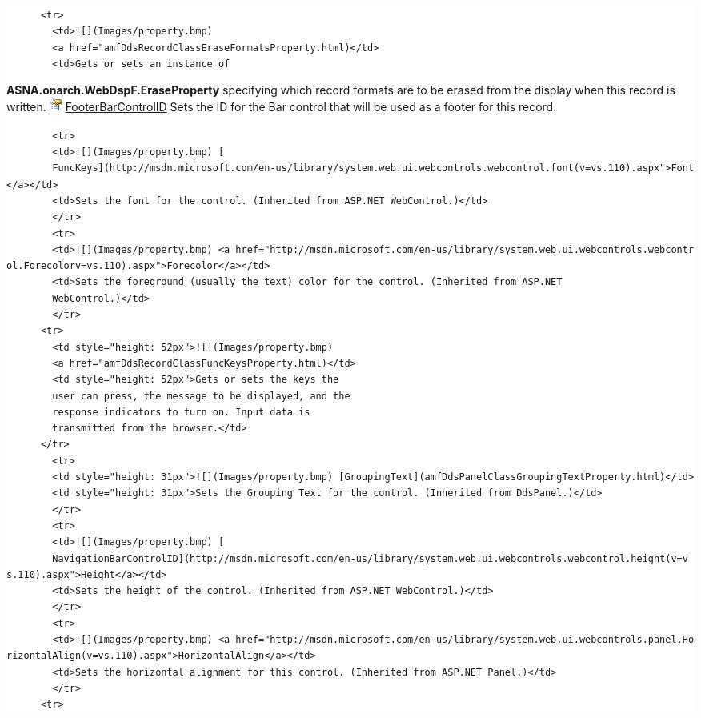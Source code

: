          <tr>
            <td>![](Images/property.bmp) 
            <a href="amfDdsRecordClassEraseFormatsProperty.html)</td>
            <td>Gets or sets an instance of

 **ASNA.onarch.WebDspF.EraseProperty**  specifying
            which record formats are to be erased from the display
            when this record is written.</td>
          </tr>
                   <tr>
            <td>![](Images/property.bmp) 
            [
            FooterBarControlID](amfDdsRecordClassFooterBarControlIDProperty.html)</td>
            <td>Sets the ID for the Bar control that will be used as a footer for this 
			record.</td>
          </tr>

            <tr>
            <td>![](Images/property.bmp) [
            FuncKeys](http://msdn.microsoft.com/en-us/library/system.web.ui.webcontrols.webcontrol.font(v=vs.110).aspx">Font</a></td>
            <td>Sets the font for the control. (Inherited from ASP.NET WebControl.)</td>
            </tr>
			<tr>
            <td>![](Images/property.bmp) <a href="http://msdn.microsoft.com/en-us/library/system.web.ui.webcontrols.webcontrol.Forecolorv=vs.110).aspx">Forecolor</a></td>
            <td>Sets the foreground (usually the text) color for the control. (Inherited from ASP.NET 
			WebControl.)</td>
            </tr>
          <tr>
            <td style="height: 52px">![](Images/property.bmp) 
            <a href="amfDdsRecordClassFuncKeysProperty.html)</td>
            <td style="height: 52px">Gets or sets the keys the
            user can press, the message to be displayed, and the
            response indicators to turn on. Input data is
            transmitted from the browser.</td>
          </tr>
            <tr>
            <td style="height: 31px">![](Images/property.bmp) [GroupingText](amfDdsPanelClassGroupingTextProperty.html)</td>
            <td style="height: 31px">Sets the Grouping Text for the control. (Inherited from DdsPanel.)</td>
            </tr>
            <tr>
            <td>![](Images/property.bmp) [
            NavigationBarControlID](http://msdn.microsoft.com/en-us/library/system.web.ui.webcontrols.webcontrol.height(v=vs.110).aspx">Height</a></td>
            <td>Sets the height of the control. (Inherited from ASP.NET WebControl.)</td>
            </tr>
			<tr>
            <td>![](Images/property.bmp) <a href="http://msdn.microsoft.com/en-us/library/system.web.ui.webcontrols.panel.HorizontalAlign(v=vs.110).aspx">HorizontalAlign</a></td>
            <td>Sets the horizontal alignment for this control. (Inherited from ASP.NET Panel.)</td>
            </tr>
          <tr>